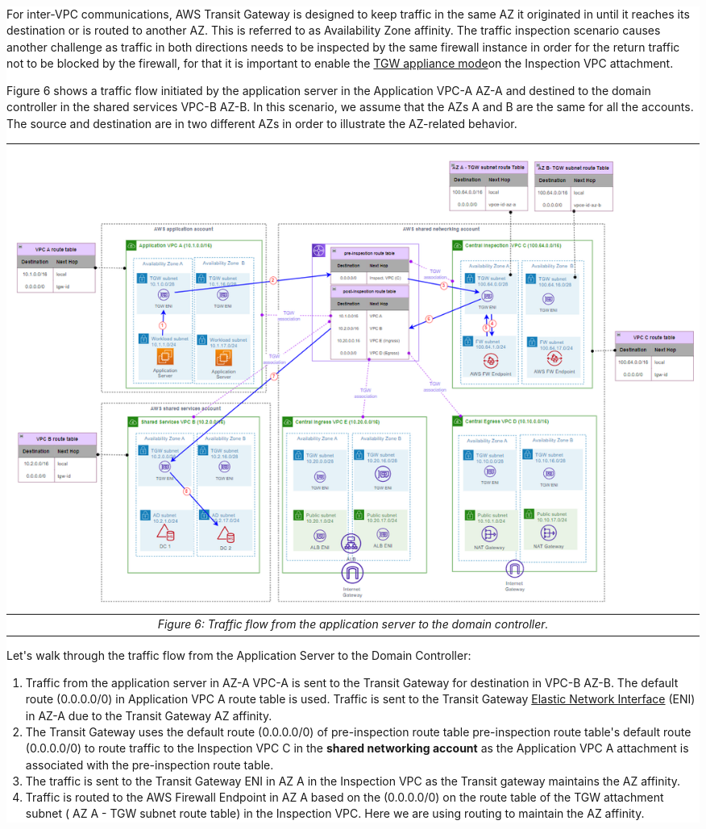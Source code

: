 For inter-VPC communications, AWS Transit Gateway is designed to keep traffic in the same AZ it originated in until it reaches its destination or is routed to another AZ. This is referred to as Availability Zone affinity. The traffic inspection scenario causes another challenge as traffic in both directions needs to be inspected by the same firewall instance in order for the return traffic not to be blocked by the firewall, for that it is important to enable the [TGW appliance mode](https://docs.aws.amazon.com/vpc/latest/tgw/transit-gateway-appliance-scenario.html?sc_channel=el&sc_campaign=resiliencewave&sc_geo=mult&sc_country=mult&sc_outcome=acq&sc_content=improving-availability-and-performance-with-multi-az-architecture)on the Inspection VPC attachment.

Figure 6 shows a traffic flow initiated by the application server in the Application VPC-A AZ-A and destined to the domain controller in the shared services VPC-B AZ-B. In this scenario, we assume that the AZs A and B are the same for all the accounts. The source and destination are in two different AZs in order to illustrate the AZ-related behavior.

|![Figure 6: Traffic flow from the application server to the domain controller.](images/Traffic-flow-from-the-application-server-to-the-domain-controller.png)|
|:--:|
|*Figure 6: Traffic flow from the application server to the domain controller.*|

Let's walk through the traffic flow from the Application Server to the Domain Controller:

1. Traffic from the application server in AZ-A VPC-A is sent to the Transit Gateway for destination in VPC-B AZ-B. The default route (0.0.0.0/0) in Application VPC A route table is used. Traffic is sent to the Transit Gateway [Elastic Network Interface](https://docs.aws.amazon.com/AWSEC2/latest/UserGuide/using-eni.html?sc_channel=el&sc_campaign=resiliencewave&sc_geo=mult&sc_country=mult&sc_outcome=acq&sc_content=improving-availability-and-performance-with-multi-az-architecture) (ENI) in AZ-A due to the Transit Gateway AZ affinity.
2. The Transit Gateway uses the default route (0.0.0.0/0) of pre-inspection route table pre-inspection route table's default route (0.0.0.0/0) to route traffic to the Inspection VPC C in the **shared networking account** as the Application VPC A attachment is associated with the pre-inspection route table.
3. The traffic is sent to the Transit Gateway ENI in AZ A in the Inspection VPC as the Transit gateway maintains the AZ affinity.
4. Traffic is routed to the AWS Firewall Endpoint in AZ A based on the (0.0.0.0/0) on the route table of the TGW attachment subnet ( AZ A - TGW subnet route table)  in the Inspection VPC. Here we are using routing to maintain the AZ affinity.